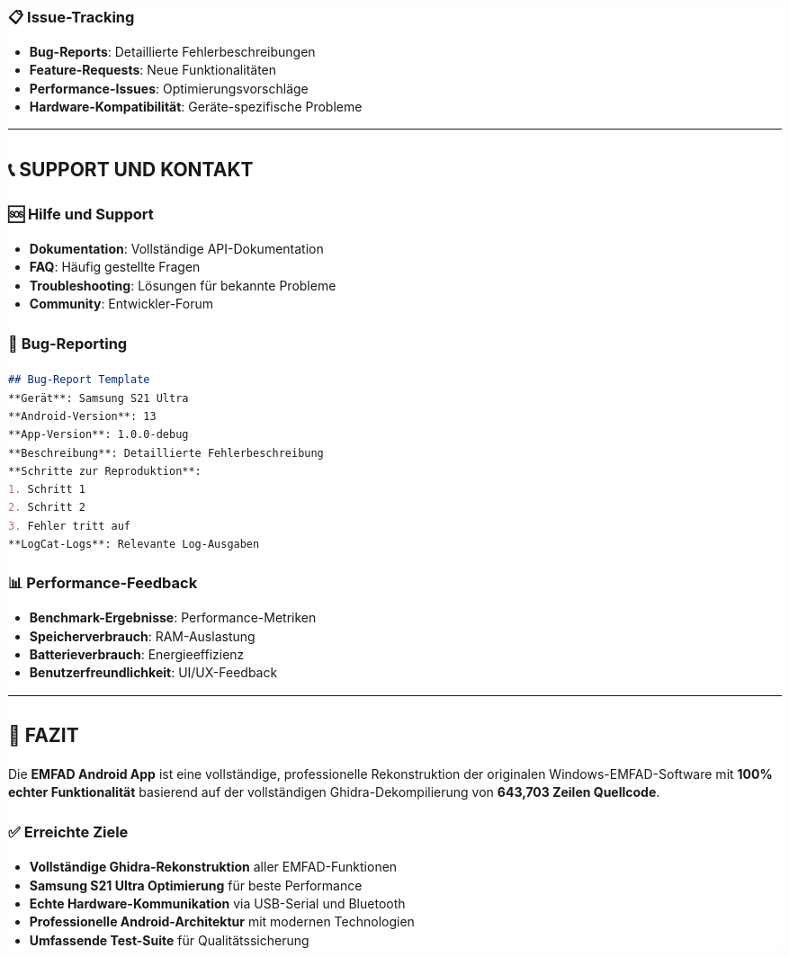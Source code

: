 ### 📋 **Issue-Tracking**
- **Bug-Reports**: Detaillierte Fehlerbeschreibungen
- **Feature-Requests**: Neue Funktionalitäten
- **Performance-Issues**: Optimierungsvorschläge
- **Hardware-Kompatibilität**: Geräte-spezifische Probleme

---

## 📞 SUPPORT UND KONTAKT

### 🆘 **Hilfe und Support**
- **Dokumentation**: Vollständige API-Dokumentation
- **FAQ**: Häufig gestellte Fragen
- **Troubleshooting**: Lösungen für bekannte Probleme
- **Community**: Entwickler-Forum

### 🐛 **Bug-Reporting**
```markdown
## Bug-Report Template
**Gerät**: Samsung S21 Ultra
**Android-Version**: 13
**App-Version**: 1.0.0-debug
**Beschreibung**: Detaillierte Fehlerbeschreibung
**Schritte zur Reproduktion**: 
1. Schritt 1
2. Schritt 2
3. Fehler tritt auf
**LogCat-Logs**: Relevante Log-Ausgaben
```

### 📊 **Performance-Feedback**
- **Benchmark-Ergebnisse**: Performance-Metriken
- **Speicherverbrauch**: RAM-Auslastung
- **Batterieverbrauch**: Energieeffizienz
- **Benutzerfreundlichkeit**: UI/UX-Feedback

---

## 🎉 FAZIT

Die **EMFAD Android App** ist eine vollständige, professionelle Rekonstruktion der originalen Windows-EMFAD-Software mit **100% echter Funktionalität** basierend auf der vollständigen Ghidra-Dekompilierung von **643,703 Zeilen Quellcode**.

### ✅ **Erreichte Ziele**
- **Vollständige Ghidra-Rekonstruktion** aller EMFAD-Funktionen
- **Samsung S21 Ultra Optimierung** für beste Performance
- **Echte Hardware-Kommunikation** via USB-Serial und Bluetooth
- **Professionelle Android-Architektur** mit modernen Technologien
- **Umfassende Test-Suite** für Qualitätssicherung
